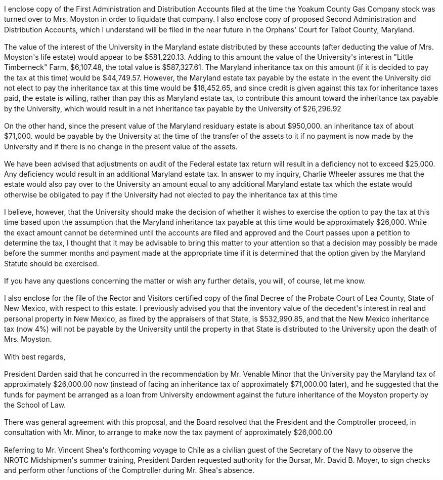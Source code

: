 I enclose copy of the First Administration and Distribution Accounts filed at the time the Yoakum County Gas Company stock was turned over to Mrs. Moyston in order to liquidate that company. I also enclose copy of proposed Second Administration and Distribution Accounts, which I understand will be filed in the near future in the Orphans' Court for Talbot County, Maryland.

The value of the interest of the University in the Maryland estate distributed by these accounts (after deducting the value of Mrs. Moyston's life estate) would appear to be $581,220.13. Adding to this amount the value of the University's interest in "Little Timberneck" Farm, $6,107.48, the total value is $587,327.61. The Maryland inheritance tax on this amount (if it is decided to pay the tax at this time) would be $44,749.57. However, the Maryland estate tax payable by the estate in the event the University did not elect to pay the inheritance tax at this time would be $18,452.65, and since credit is given against this tax for inheritance taxes paid, the estate is willing, rather than pay this as Maryland estate tax, to contribute this amount toward the inheritance tax payable by the University, which would result in a net inheritance tax payable by the University of $26,296.92

On the other hand, since the present value of the Maryland residuary estate is about $950,000. an inheritance tax of about $71,000. would be payable by the University at the time of the transfer of the assets to it if no payment is now made by the University and if there is no change in the present value of the assets.

We have been advised that adjustments on audit of the Federal estate tax return will result in a deficiency not to exceed $25,000. Any deficiency would result in an additional Maryland estate tax. In answer to my inquiry, Charlie Wheeler assures me that the estate would also pay over to the University an amount equal to any additional Maryland estate tax which the estate would otherwise be obligated to pay if the University had not elected to pay the inheritance tax at this time

I believe, however, that the University should make the decision of whether it wishes to exercise the option to pay the tax at this time based upon the assumption that the Maryland inheritance tax payable at this time would be approximately $26,000. While the exact amount cannot be determined until the accounts are filed and approved and the Court passes upon a petition to determine the tax, I thought that it may be advisable to bring this matter to your attention so that a decision may possibly be made before the summer months and payment made at the appropriate time if it is determined that the option given by the Maryland Statute should be exercised.

If you have any questions concerning the matter or wish any further details, you will, of course, let me know.

I also enclose for the file of the Rector and Visitors certified copy of the final Decree of the Probate Court of Lea County, State of New Mexico, with respect to this estate. I previously advised you that the inventory value of the decedent's interest in real and personal property in New Mexico, as fixed by the appraisers of that State, is $532,990.85, and that the New Mexico inheritance tax (now 4%) will not be payable by the University until the property in that State is distributed to the University upon the death of Mrs. Moyston.

With best regards,

President Darden said that he concurred in the recommendation by Mr. Venable Minor that the University pay the Maryland tax of approximately $26,000.00 now (instead of facing an inheritance tax of approximately $71,000.00 later), and he suggested that the funds for payment be arranged as a loan from University endowment against the future inheritance of the Moyston property by the School of Law.

There was general agreement with this proposal, and the Board resolved that the President and the Comptroller proceed, in consultation with Mr. Minor, to arrange to make now the tax payment of approximately $26,000.00

Referring to Mr. Vincent Shea's forthcoming voyage to Chile as a civilian guest of the Secretary of the Navy to observe the NROTC Midshipmen's summer training, President Darden requested authority for the Bursar, Mr. David B. Moyer, to sign checks and perform other functions of the Comptroller during Mr. Shea's absence.
